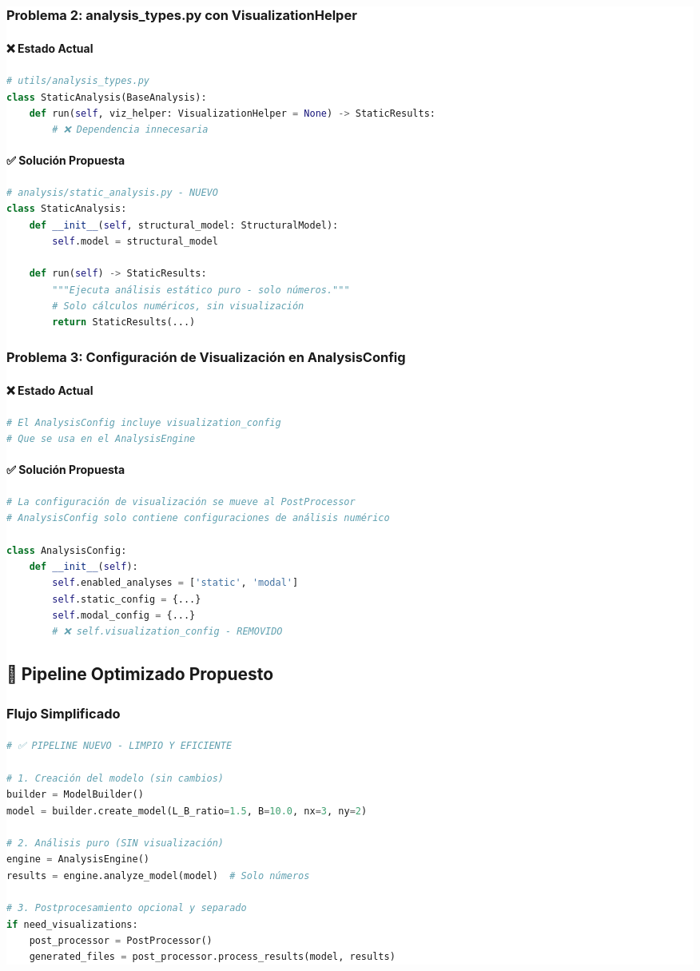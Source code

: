 ### Problema 2: analysis_types.py con VisualizationHelper

#### ❌ **Estado Actual**
```python
# utils/analysis_types.py
class StaticAnalysis(BaseAnalysis):
    def run(self, viz_helper: VisualizationHelper = None) -> StaticResults:
        # ❌ Dependencia innecesaria
```

#### ✅ **Solución Propuesta**
```python
# analysis/static_analysis.py - NUEVO
class StaticAnalysis:
    def __init__(self, structural_model: StructuralModel):
        self.model = structural_model
    
    def run(self) -> StaticResults:
        """Ejecuta análisis estático puro - solo números."""
        # Solo cálculos numéricos, sin visualización
        return StaticResults(...)
```

### Problema 3: Configuración de Visualización en AnalysisConfig

#### ❌ **Estado Actual**
```python
# El AnalysisConfig incluye visualization_config
# Que se usa en el AnalysisEngine
```

#### ✅ **Solución Propuesta**
```python
# La configuración de visualización se mueve al PostProcessor
# AnalysisConfig solo contiene configuraciones de análisis numérico

class AnalysisConfig:
    def __init__(self):
        self.enabled_analyses = ['static', 'modal']
        self.static_config = {...}
        self.modal_config = {...}
        # ❌ self.visualization_config - REMOVIDO
```

## 🚀 Pipeline Optimizado Propuesto

### Flujo Simplificado

```python
# ✅ PIPELINE NUEVO - LIMPIO Y EFICIENTE

# 1. Creación del modelo (sin cambios)
builder = ModelBuilder()
model = builder.create_model(L_B_ratio=1.5, B=10.0, nx=3, ny=2)

# 2. Análisis puro (SIN visualización)
engine = AnalysisEngine()
results = engine.analyze_model(model)  # Solo números

# 3. Postprocesamiento opcional y separado
if need_visualizations:
    post_processor = PostProcessor()
    generated_files = post_processor.process_results(model, results)
```